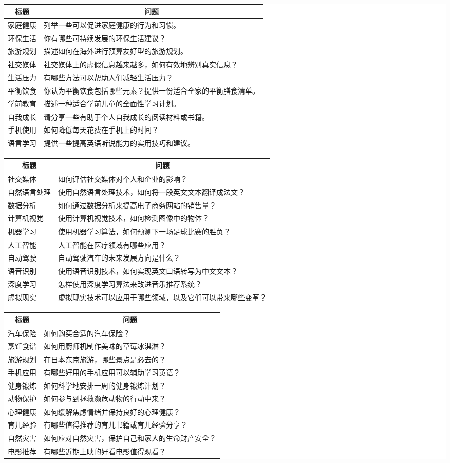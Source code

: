 | 标题 | 问题 |
| --- | --- |
| 家庭健康 | 列举一些可以促进家庭健康的行为和习惯。|
| 环保生活 | 你有哪些可持续发展的环保生活建议？|
| 旅游规划 | 描述如何在海外进行预算友好型的旅游规划。|
| 社交媒体 | 社交媒体上的虚假信息越来越多，如何有效地辨别真实信息？|
| 生活压力 | 有哪些方法可以帮助人们减轻生活压力？|
| 平衡饮食 | 你认为平衡饮食包括哪些元素？提供一份适合全家的平衡膳食清单。|
| 学前教育 | 描述一种适合学前儿童的全面性学习计划。|
| 自我成长 | 请分享一些有助于个人自我成长的阅读材料或书籍。|
| 手机使用 | 如何降低每天花费在手机上的时间？|
| 语言学习 | 提供一些提高英语听说能力的实用技巧和建议。|

|标题|问题|
|---|---|
|社交媒体|如何评估社交媒体对个人和企业的影响？|
|自然语言处理|使用自然语言处理技术，如何将一段英文文本翻译成法文？|
|数据分析|如何通过数据分析来提高电子商务网站的销售量？|
|计算机视觉|使用计算机视觉技术，如何检测图像中的物体？|
|机器学习|使用机器学习算法，如何预测下一场足球比赛的胜负？|
|人工智能|人工智能在医疗领域有哪些应用？|
|自动驾驶|自动驾驶汽车的未来发展方向是什么？|
|语音识别|使用语音识别技术，如何实现英文口语转写为中文文本？|
|深度学习|怎样使用深度学习算法来改进音乐推荐系统？|
|虚拟现实|虚拟现实技术可以应用于哪些领域，以及它们可以带来哪些变革？|

|标题|问题|
|---|---|
|汽车保险|如何购买合适的汽车保险？|
|烹饪食谱|如何用厨师机制作美味的草莓冰淇淋？|
|旅游规划|在日本东京旅游，哪些景点是必去的？|
|手机应用|有哪些好用的手机应用可以辅助学习英语？|
|健身锻炼|如何科学地安排一周的健身锻炼计划？|
|动物保护|如何参与到拯救濒危动物的行动中来？|
|心理健康|如何缓解焦虑情绪并保持良好的心理健康？|
|育儿经验|有哪些值得推荐的育儿书籍或育儿经验分享？|
|自然灾害|如何应对自然灾害，保护自己和家人的生命财产安全？|
|电影推荐|有哪些近期上映的好看电影值得观看？|
